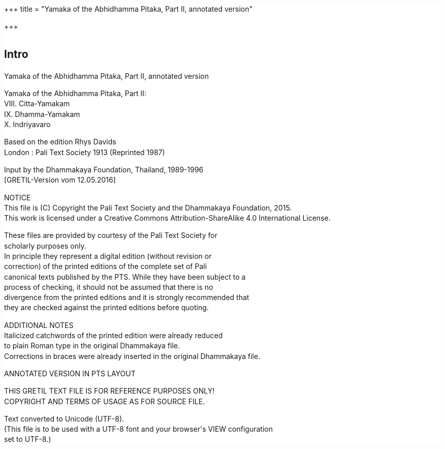 +++
title = "Yamaka of the Abhidhamma Pitaka, Part II, annotated version"

+++


## Intro
  
  
  
  
Yamaka of the Abhidhamma Pitaka, Part II, annotated version  
  
  
  
Yamaka of the Abhidhamma Pitaka, Part II:  
VIII. Citta-Yamakam  
IX. Dhamma-Yamakam  
X. Indriyavaro  
  
  
Based on the edition Rhys Davids  
London : Pali Text Society 1913 (Reprinted 1987)  
  
  
Input by the Dhammakaya Foundation, Thailand, 1989-1996  
[GRETIL-Version vom 12.05.2016]  
  
  
NOTICE  
This file is (C) Copyright the Pali Text Society and the Dhammakaya Foundation, 2015.  
This work is licensed under a Creative Commons Attribution-ShareAlike 4.0 International License.  
  
These files are provided by courtesy of the Pali Text Society for  
scholarly purposes only.  
In principle they represent a digital edition (without revision or  
correction) of the printed editions of the complete set of Pali  
canonical texts published by the PTS. While they have been subject to a  
process of checking, it should not be assumed that there is no  
divergence from the printed editions and it is strongly recommended that  
they are checked against the printed editions before quoting.  
  
  
ADDITIONAL NOTES  
Italicized catchwords of the printed edition were already reduced  
to plain Roman type in the original Dhammakaya file.  
Corrections in braces were already inserted in the original Dhammakaya file.  
  
  
ANNOTATED VERSION IN PTS LAYOUT  
  
  
  
  
  
  
  
THIS GRETIL TEXT FILE IS FOR REFERENCE PURPOSES ONLY!     
COPYRIGHT AND TERMS OF USAGE AS FOR SOURCE FILE.   
  
Text converted to Unicode (UTF-8).  
(This file is to be used with a UTF-8 font and your browser's VIEW configuration   
set to UTF-8.)  
  